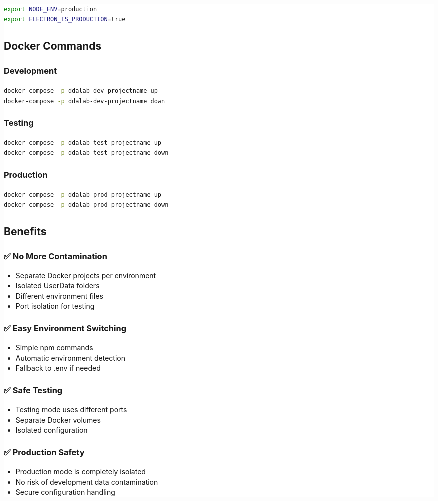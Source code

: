 ```bash
export NODE_ENV=production
export ELECTRON_IS_PRODUCTION=true
```

## Docker Commands

### Development

```bash
docker-compose -p ddalab-dev-projectname up
docker-compose -p ddalab-dev-projectname down
```

### Testing

```bash
docker-compose -p ddalab-test-projectname up
docker-compose -p ddalab-test-projectname down
```

### Production

```bash
docker-compose -p ddalab-prod-projectname up
docker-compose -p ddalab-prod-projectname down
```

## Benefits

### ✅ **No More Contamination**

- Separate Docker projects per environment
- Isolated UserData folders
- Different environment files
- Port isolation for testing

### ✅ **Easy Environment Switching**

- Simple npm commands
- Automatic environment detection
- Fallback to .env if needed

### ✅ **Safe Testing**

- Testing mode uses different ports
- Separate Docker volumes
- Isolated configuration

### ✅ **Production Safety**

- Production mode is completely isolated
- No risk of development data contamination
- Secure configuration handling
